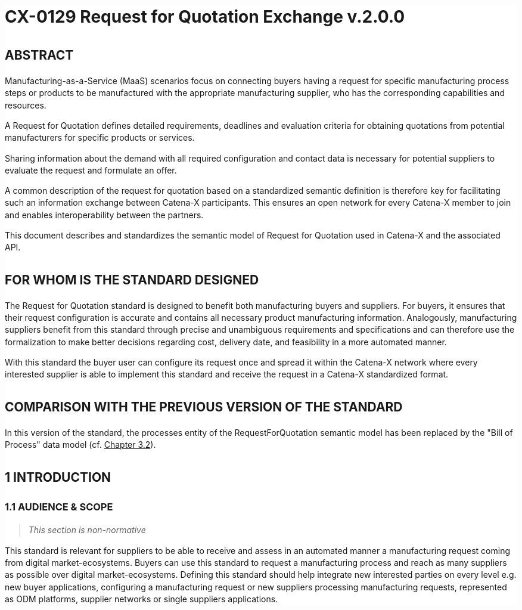 # CX-0129 Request for Quotation Exchange v.2.0.0

## ABSTRACT

Manufacturing-as-a-Service (MaaS) scenarios focus on connecting buyers having a request for specific
manufacturing process steps or products to be manufactured with the appropriate  manufacturing
supplier, who has the corresponding capabilities and resources.

A Request for Quotation defines detailed requirements, deadlines and evaluation criteria for
obtaining quotations from potential manufacturers for specific products or services.

Sharing information about the demand with all required configuration and contact data is necessary
for potential suppliers to evaluate the request and formulate an offer.

A common description of the request for quotation based on a standardized semantic definition is
therefore key for facilitating such an information exchange between Catena-X participants. This
ensures an open network for every Catena-X member to join and enables interoperability between the
partners.

This document describes and standardizes the semantic model of Request for Quotation used in
Catena-X and the associated API.

## FOR WHOM IS THE STANDARD DESIGNED

The Request for Quotation standard is designed to benefit both manufacturing buyers and suppliers.
For buyers, it ensures that their request configuration is accurate and contains all necessary
product manufacturing information. Analogously, manufacturing suppliers benefit from this standard
through precise and unambiguous requirements and specifications and can therefore use the
formalization to make better decisions regarding cost, delivery date, and feasibility in a more
automated manner.

With this standard the buyer user can configure its request once and spread it within the Catena-X
network where every interested supplier is able to implement this standard and receive the request
in a Catena-X standardized format.

## COMPARISON WITH THE PREVIOUS VERSION OF THE STANDARD

In this version of the standard, the processes entity of the RequestForQuotation semantic model has
been replaced by the "Bill of Process" data model (cf. [Chapter 3.2](#32-aspect-model-bill-of-process)).

## 1 INTRODUCTION

### 1.1 AUDIENCE & SCOPE

> *This section is non-normative*

This standard is relevant for suppliers to be able to receive and assess in an automated manner a
manufacturing request coming from digital market-ecosystems. Buyers can use this standard to request
a manufacturing process and reach as many suppliers as possible over digital market-ecosystems.
Defining this standard should help integrate new interested parties on every level e.g. new buyer
applications, configuring a manufacturing request or new suppliers processing manufacturing
requests, represented as ODM platforms, supplier networks or single suppliers applications.
